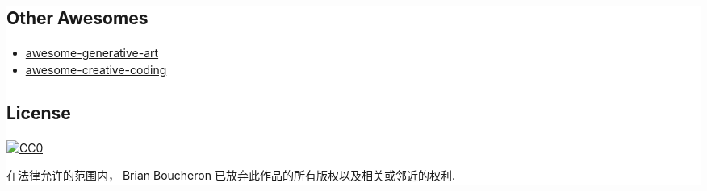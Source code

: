 ## Other Awesomes

- [awesome-generative-art](https://github.com/kosmos/awesome-generative-art)
- [awesome-creative-coding](https://github.com/terkelg/awesome-creative-coding)

## License

[![CC0](https://mirrors.creativecommons.org/presskit/buttons/88x31/svg/cc-zero.svg)](https://creativecommons.org/publicdomain/zero/1.0/)

在法律允许的范围内， [Brian Boucheron](https://boucheron.org/brian) 已放弃此作品的所有版权以及相关或邻近的权利.
